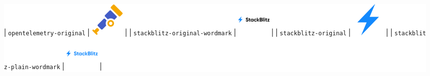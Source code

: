 | `opentelemetry-original` | <img src='icons/opentelemetry/opentelemetry-original.svg' height='64'/> |
| `stackblitz-original-wordmark` | <img src='icons/stackblitz/stackblitz-original-wordmark.svg' height='64'/> |
| `stackblitz-original` | <img src='icons/stackblitz/stackblitz-original.svg' height='64'/> |
| `stackblitz-plain-wordmark` | <img src='icons/stackblitz/stackblitz-plain-wordmark.svg' height='64'/> |